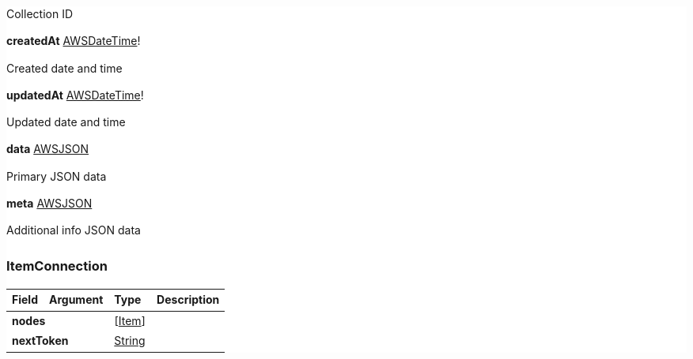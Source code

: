 Collection ID

</td>
</tr>
<tr>
<td colspan="2" valign="top"><strong>createdAt</strong></td>
<td valign="top"><a href="#awsdatetime">AWSDateTime</a>!</td>
<td>

Created date and time

</td>
</tr>
<tr>
<td colspan="2" valign="top"><strong>updatedAt</strong></td>
<td valign="top"><a href="#awsdatetime">AWSDateTime</a>!</td>
<td>

Updated date and time

</td>
</tr>
<tr>
<td colspan="2" valign="top"><strong>data</strong></td>
<td valign="top"><a href="#awsjson">AWSJSON</a></td>
<td>

Primary JSON data

</td>
</tr>
<tr>
<td colspan="2" valign="top"><strong>meta</strong></td>
<td valign="top"><a href="#awsjson">AWSJSON</a></td>
<td>

Additional info JSON data

</td>
</tr>
</tbody>
</table>

### ItemConnection

<table>
<thead>
<tr>
<th align="left">Field</th>
<th align="right">Argument</th>
<th align="left">Type</th>
<th align="left">Description</th>
</tr>
</thead>
<tbody>
<tr>
<td colspan="2" valign="top"><strong>nodes</strong></td>
<td valign="top">[<a href="#item">Item</a>]</td>
<td></td>
</tr>
<tr>
<td colspan="2" valign="top"><strong>nextToken</strong></td>
<td valign="top"><a href="#string">String</a></td>
<td></td>
</tr>
</tbody>
</table>
